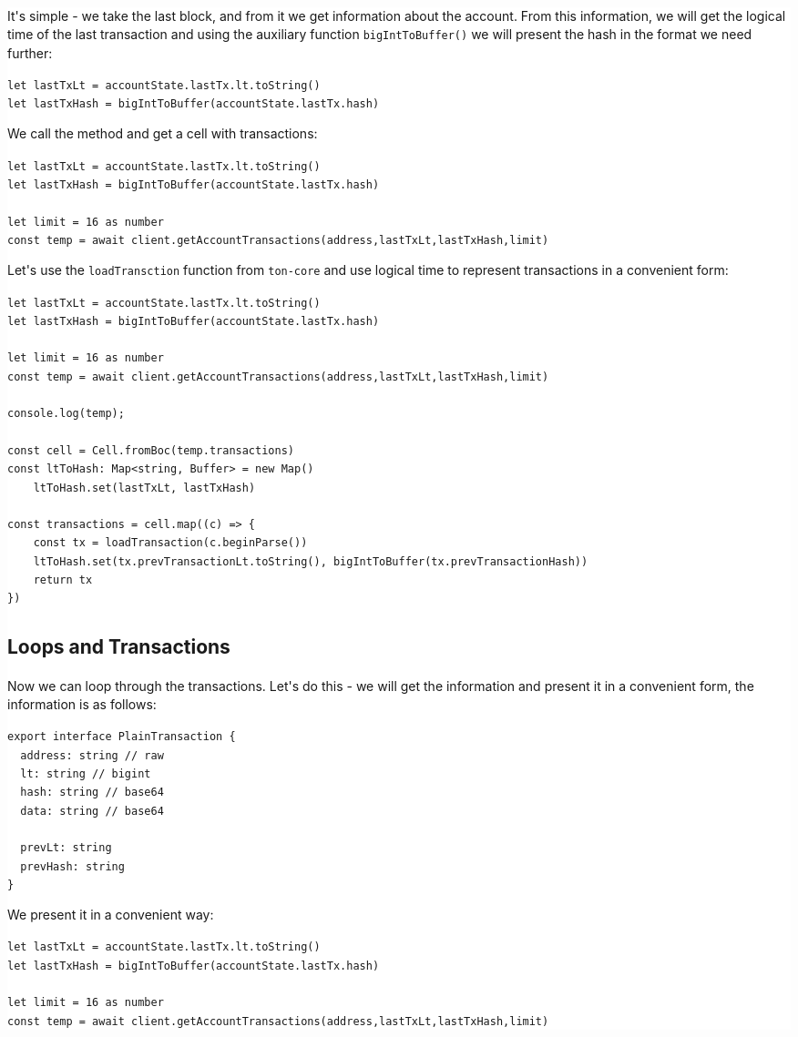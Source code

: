 It's simple - we take the last block, and from it we get information about the account. From this information, we will get the logical time of the last transaction and using the auxiliary function `bigIntToBuffer()` we will present the hash in the format we need further:

	let lastTxLt = accountState.lastTx.lt.toString()
	let lastTxHash = bigIntToBuffer(accountState.lastTx.hash)

We call the method and get a cell with transactions:

	let lastTxLt = accountState.lastTx.lt.toString()
	let lastTxHash = bigIntToBuffer(accountState.lastTx.hash)
	
	let limit = 16 as number 
	const temp = await client.getAccountTransactions(address,lastTxLt,lastTxHash,limit)
	
Let's use the `loadTransction` function from `ton-core` and use logical time to represent transactions in a convenient form:

	let lastTxLt = accountState.lastTx.lt.toString()
	let lastTxHash = bigIntToBuffer(accountState.lastTx.hash)
	
	let limit = 16 as number 
	const temp = await client.getAccountTransactions(address,lastTxLt,lastTxHash,limit)
	
	console.log(temp);
	
	const cell = Cell.fromBoc(temp.transactions)
	const ltToHash: Map<string, Buffer> = new Map()
		ltToHash.set(lastTxLt, lastTxHash)

	const transactions = cell.map((c) => {
		const tx = loadTransaction(c.beginParse())
		ltToHash.set(tx.prevTransactionLt.toString(), bigIntToBuffer(tx.prevTransactionHash))
		return tx
	})
	
## Loops and Transactions

Now we can loop through the transactions. Let's do this - we will get the information and present it in a convenient form, the information is as follows:

	export interface PlainTransaction {
	  address: string // raw
	  lt: string // bigint
	  hash: string // base64
	  data: string // base64

	  prevLt: string
	  prevHash: string
	}

We present it in a convenient way:

	let lastTxLt = accountState.lastTx.lt.toString()
	let lastTxHash = bigIntToBuffer(accountState.lastTx.hash)
	
	let limit = 16 as number 
	const temp = await client.getAccountTransactions(address,lastTxLt,lastTxHash,limit)
	